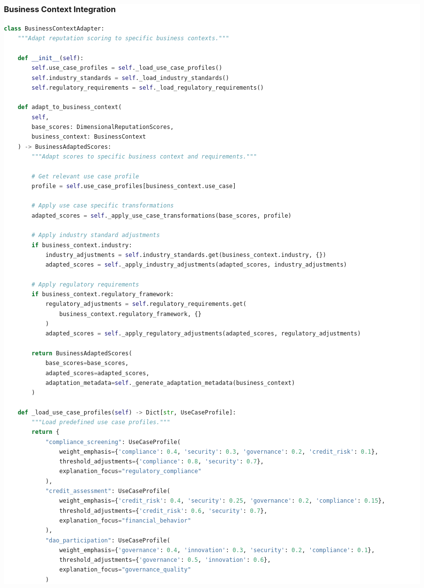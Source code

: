 ### Business Context Integration
```python
class BusinessContextAdapter:
    """Adapt reputation scoring to specific business contexts."""

    def __init__(self):
        self.use_case_profiles = self._load_use_case_profiles()
        self.industry_standards = self._load_industry_standards()
        self.regulatory_requirements = self._load_regulatory_requirements()

    def adapt_to_business_context(
        self,
        base_scores: DimensionalReputationScores,
        business_context: BusinessContext
    ) -> BusinessAdaptedScores:
        """Adapt scores to specific business context and requirements."""

        # Get relevant use case profile
        profile = self.use_case_profiles[business_context.use_case]

        # Apply use case specific transformations
        adapted_scores = self._apply_use_case_transformations(base_scores, profile)

        # Apply industry standard adjustments
        if business_context.industry:
            industry_adjustments = self.industry_standards.get(business_context.industry, {})
            adapted_scores = self._apply_industry_adjustments(adapted_scores, industry_adjustments)

        # Apply regulatory requirements
        if business_context.regulatory_framework:
            regulatory_adjustments = self.regulatory_requirements.get(
                business_context.regulatory_framework, {}
            )
            adapted_scores = self._apply_regulatory_adjustments(adapted_scores, regulatory_adjustments)

        return BusinessAdaptedScores(
            base_scores=base_scores,
            adapted_scores=adapted_scores,
            adaptation_metadata=self._generate_adaptation_metadata(business_context)
        )

    def _load_use_case_profiles(self) -> Dict[str, UseCaseProfile]:
        """Load predefined use case profiles."""
        return {
            "compliance_screening": UseCaseProfile(
                weight_emphasis={'compliance': 0.4, 'security': 0.3, 'governance': 0.2, 'credit_risk': 0.1},
                threshold_adjustments={'compliance': 0.8, 'security': 0.7},
                explanation_focus="regulatory_compliance"
            ),
            "credit_assessment": UseCaseProfile(
                weight_emphasis={'credit_risk': 0.4, 'security': 0.25, 'governance': 0.2, 'compliance': 0.15},
                threshold_adjustments={'credit_risk': 0.6, 'security': 0.7},
                explanation_focus="financial_behavior"
            ),
            "dao_participation": UseCaseProfile(
                weight_emphasis={'governance': 0.4, 'innovation': 0.3, 'security': 0.2, 'compliance': 0.1},
                threshold_adjustments={'governance': 0.5, 'innovation': 0.6},
                explanation_focus="governance_quality"
            )
```